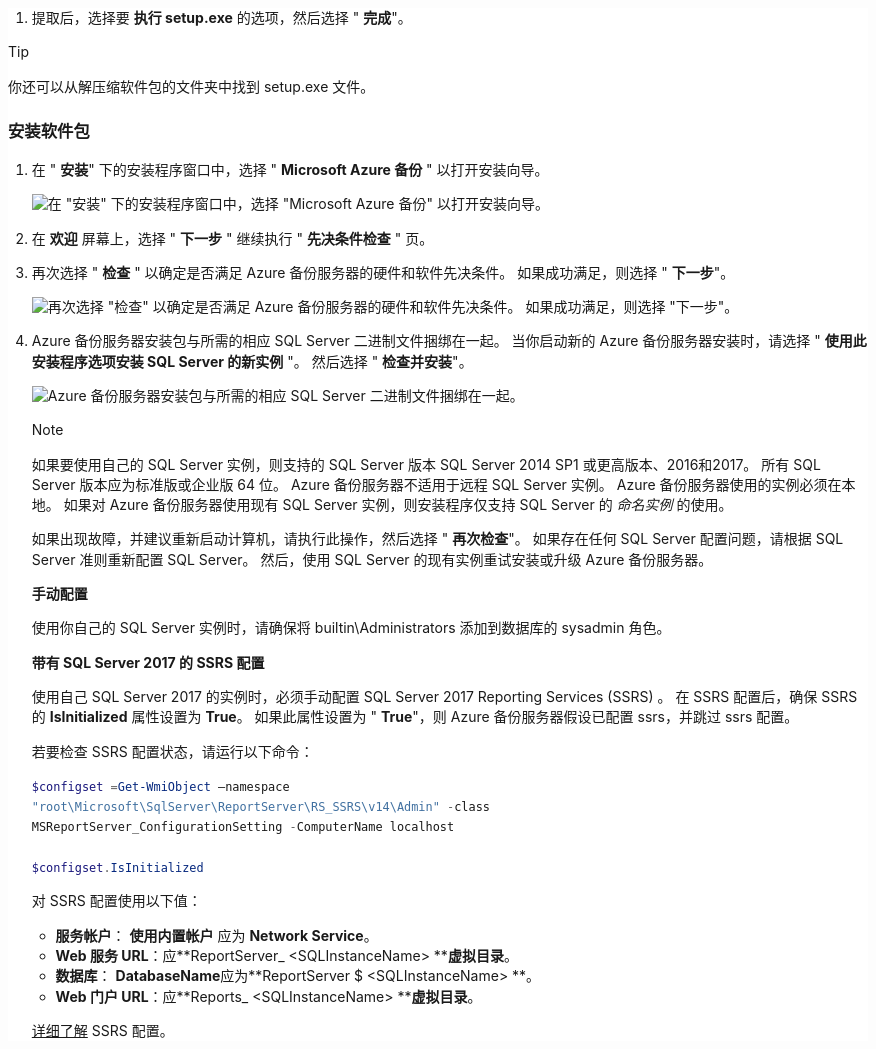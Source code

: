 1. 提取后，选择要 **执行 setup.exe** 的选项，然后选择 " **完成**"。

> [!TIP]
> 你还可以从解压缩软件包的文件夹中找到 setup.exe 文件。

### <a name="install-the-software-package"></a>安装软件包

1. 在 " **安装**" 下的安装程序窗口中，选择 " **Microsoft Azure 备份** " 以打开安装向导。

   ![在 "安装" 下的安装程序窗口中，选择 "Microsoft Azure 备份" 以打开安装向导。](../backup/media/backup-azure-microsoft-azure-backup/launch-screen2.png)

1. 在 **欢迎** 屏幕上，选择 " **下一步** " 继续执行 " **先决条件检查** " 页。

1. 再次选择 " **检查** " 以确定是否满足 Azure 备份服务器的硬件和软件先决条件。 如果成功满足，则选择 " **下一步**"。

   ![ 再次选择 "检查" 以确定是否满足 Azure 备份服务器的硬件和软件先决条件。 如果成功满足，则选择 "下一步"。](../backup/media/backup-azure-microsoft-azure-backup/prereq/prereq-screen2.png)

1. Azure 备份服务器安装包与所需的相应 SQL Server 二进制文件捆绑在一起。 当你启动新的 Azure 备份服务器安装时，请选择 " **使用此安装程序选项安装 SQL Server 的新实例** "。 然后选择 " **检查并安装**"。

   ![Azure 备份服务器安装包与所需的相应 SQL Server 二进制文件捆绑在一起。](../backup/media/backup-azure-microsoft-azure-backup/sql/01.png)

   > [!NOTE]
   > 如果要使用自己的 SQL Server 实例，则支持的 SQL Server 版本 SQL Server 2014 SP1 或更高版本、2016和2017。 所有 SQL Server 版本应为标准版或企业版 64 位。 Azure 备份服务器不适用于远程 SQL Server 实例。 Azure 备份服务器使用的实例必须在本地。 如果对 Azure 备份服务器使用现有 SQL Server 实例，则安装程序仅支持 SQL Server 的 *命名实例* 的使用。

   如果出现故障，并建议重新启动计算机，请执行此操作，然后选择 " **再次检查**"。 如果存在任何 SQL Server 配置问题，请根据 SQL Server 准则重新配置 SQL Server。 然后，使用 SQL Server 的现有实例重试安装或升级 Azure 备份服务器。

   **手动配置**

   使用你自己的 SQL Server 实例时，请确保将 builtin\Administrators 添加到数据库的 sysadmin 角色。

   **带有 SQL Server 2017 的 SSRS 配置**

   使用自己 SQL Server 2017 的实例时，必须手动配置 SQL Server 2017 Reporting Services (SSRS) 。 在 SSRS 配置后，确保 SSRS 的 **IsInitialized** 属性设置为 **True**。 如果此属性设置为 " **True**"，则 Azure 备份服务器假设已配置 ssrs，并跳过 ssrs 配置。

   若要检查 SSRS 配置状态，请运行以下命令：

   ```powershell
   $configset =Get-WmiObject –namespace 
   "root\Microsoft\SqlServer\ReportServer\RS_SSRS\v14\Admin" -class 
   MSReportServer_ConfigurationSetting -ComputerName localhost

   $configset.IsInitialized
   ```

   对 SSRS 配置使用以下值：

   * **服务帐户**： **使用内置帐户** 应为 **Network Service**。
   * **Web 服务 URL**：应**ReportServer_ \<SQLInstanceName> ****虚拟目录**。
   * **数据库**： **DatabaseName**应为**ReportServer $ \<SQLInstanceName> **。
   * **Web 门户 URL**：应**Reports_ \<SQLInstanceName> ****虚拟目录**。

   [详细了解](/sql/reporting-services/report-server/configure-and-administer-a-report-server-ssrs-native-mode) SSRS 配置。
